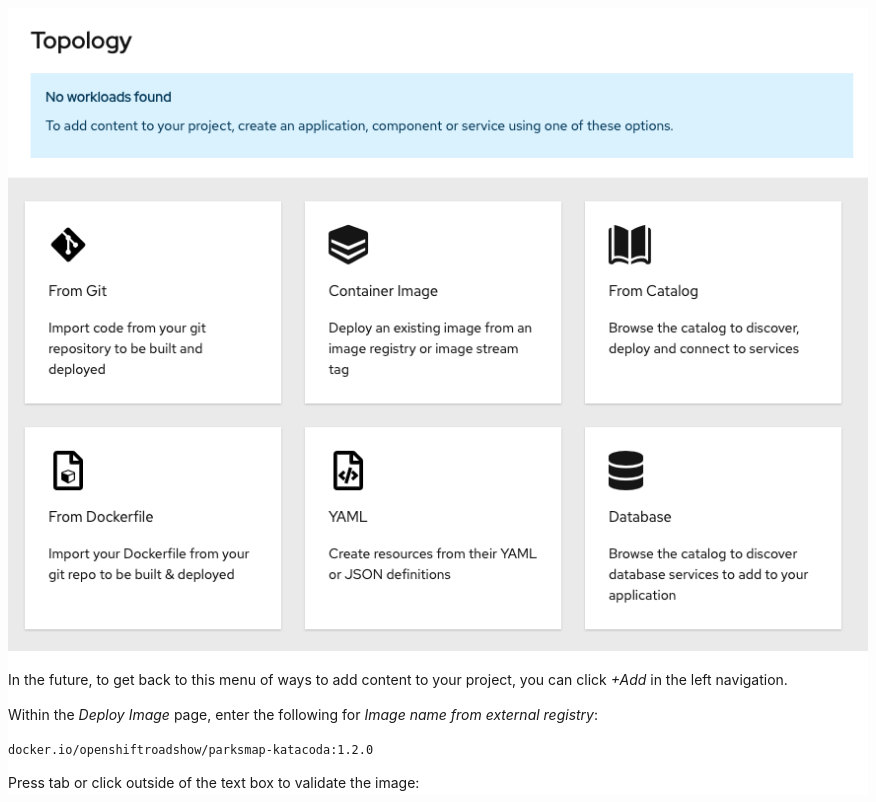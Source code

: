 ![alt_text](images/image16.png "image_tooltip")



In the future, to get back to this menu of ways to add content to your project, you can click _+Add_ in the left navigation.


Within the _Deploy Image_ page, enter the following for _Image name from external registry_:


```
docker.io/openshiftroadshow/parksmap-katacoda:1.2.0
```



Press tab or click outside of the text box to validate the image:


